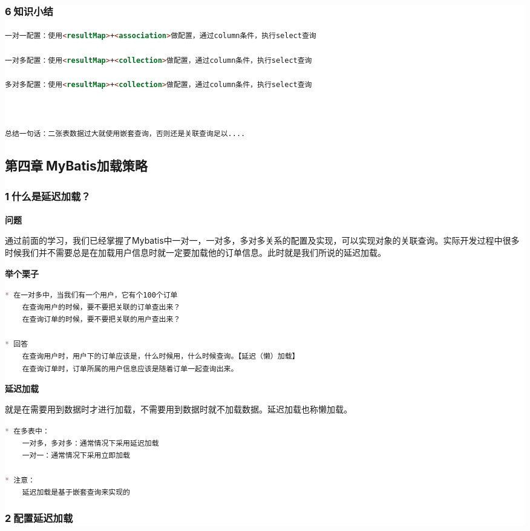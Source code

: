 

### 6 知识小结

```markdown
一对一配置：使用<resultMap>+<association>做配置，通过column条件，执行select查询

一对多配置：使用<resultMap>+<collection>做配置，通过column条件，执行select查询

多对多配置：使用<resultMap>+<collection>做配置，通过column条件，执行select查询



总结一句话：二张表数据过大就使用嵌套查询，否则还是关联查询足以....
```





## 第四章 MyBatis加载策略  

### 1 什么是延迟加载？

**问题**

​	通过前面的学习，我们已经掌握了Mybatis中一对一，一对多，多对多关系的配置及实现，可以实现对象的关联查询。实际开发过程中很多时候我们并不需要总是在加载用户信息时就一定要加载他的订单信息。此时就是我们所说的延迟加载。

**举个栗子**

```markdown
* 在一对多中，当我们有一个用户，它有个100个订单
	在查询用户的时候，要不要把关联的订单查出来？
	在查询订单的时候，要不要把关联的用户查出来？
	
* 回答
	在查询用户时，用户下的订单应该是，什么时候用，什么时候查询。【延迟（懒）加载】
	在查询订单时，订单所属的用户信息应该是随着订单一起查询出来。
```

**延迟加载**

​	就是在需要用到数据时才进行加载，不需要用到数据时就不加载数据。延迟加载也称懒加载。

```markdown
* 在多表中：
	一对多，多对多：通常情况下采用延迟加载
	一对一：通常情况下采用立即加载
	
* 注意：
	延迟加载是基于嵌套查询来实现的
```





### 2 配置延迟加载
